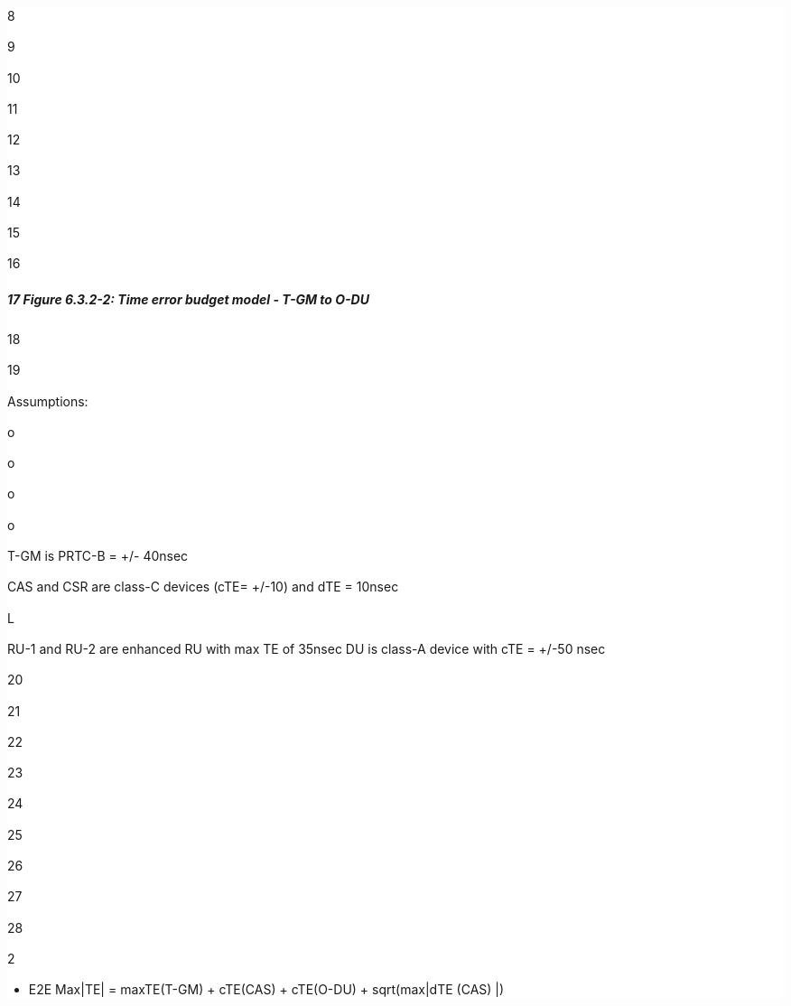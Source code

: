8

9

10

11

12

13

14

15

16

##### 17 Figure 6.3.2-2: Time error budget model - T-GM to O-DU

18

19

Assumptions:

o

o

o

o

T-GM is PRTC-B = +/- 40nsec

CAS and CSR are class-C devices (cTE= +/-10) and dTE = 10nsec

L

RU-1 and RU-2 are enhanced RU with max TE of 35nsec DU is class-A device with cTE = +/-50 nsec

20

21

22

23

24

25

26

27

28

2

* E2E Max|TE| = maxTE(T-GM) + cTE(CAS) + cTE(O-DU) + sqrt(max|dTE (CAS) |)
